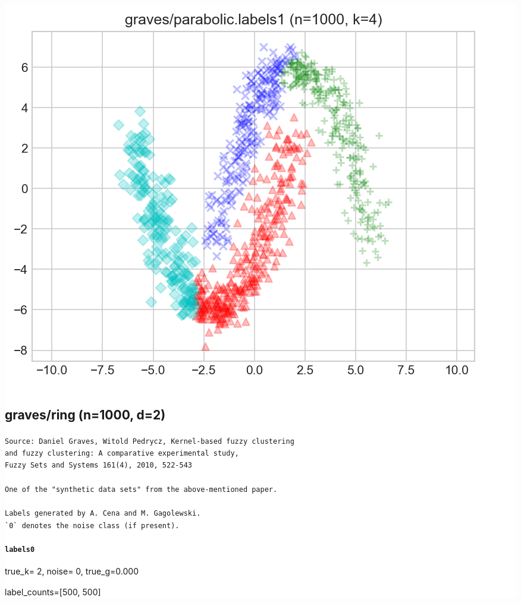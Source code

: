 ![](graves/parabolic.labels1.png)




## graves/ring (n=1000, d=2) <a name="graves_ring"></a>

    Source: Daniel Graves, Witold Pedrycz, Kernel-based fuzzy clustering
    and fuzzy clustering: A comparative experimental study,
    Fuzzy Sets and Systems 161(4), 2010, 522-543
    
    One of the "synthetic data sets" from the above-mentioned paper.
    
    Labels generated by A. Cena and M. Gagolewski.
    `0` denotes the noise class (if present).
    


#### `labels0`

true_k= 2, noise=    0, true_g=0.000

label_counts=[500, 500]

